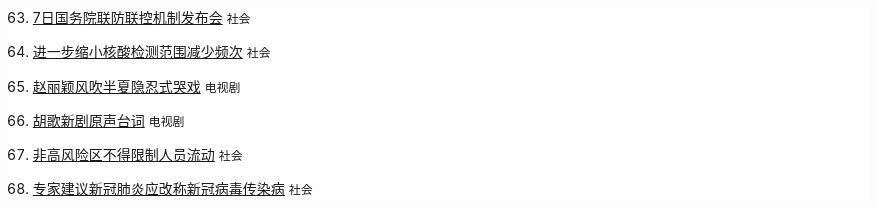 63. [7日国务院联防联控机制发布会](https://m.weibo.cn/search?containerid=100103type%3D1%26t%3D10%26q%3D%237%E6%97%A5%E5%9B%BD%E5%8A%A1%E9%99%A2%E8%81%94%E9%98%B2%E8%81%94%E6%8E%A7%E6%9C%BA%E5%88%B6%E5%8F%91%E5%B8%83%E4%BC%9A%23&stream_entry_id=31&isnewpage=1&extparam=seat%3D1%26flag%3D1%26pos%3D43%26filter_type%3Drealtimehot%26q%3D%25237%25E6%2597%25A5%25E5%259B%25BD%25E5%258A%25A1%25E9%2599%25A2%25E8%2581%2594%25E9%2598%25B2%25E8%2581%2594%25E6%258E%25A7%25E6%259C%25BA%25E5%2588%25B6%25E5%258F%2591%25E5%25B8%2583%25E4%25BC%259A%2523%26dgr%3D0%26c_type%3D31%26band_rank%3D44%26cate%3D5001%26realpos%3D44%26lcate%3D5001%26display_time%3D1670396665%26pre_seqid%3D16703966654960453905&luicode=10000011&lfid=106003type%3D25%26t%3D3%26disable_hot%3D1%26filter_type%3Drealtimehot) `社会` 

64. [进一步缩小核酸检测范围减少频次](https://m.weibo.cn/search?containerid=100103type%3D1%26t%3D10%26q%3D%23%E8%BF%9B%E4%B8%80%E6%AD%A5%E7%BC%A9%E5%B0%8F%E6%A0%B8%E9%85%B8%E6%A3%80%E6%B5%8B%E8%8C%83%E5%9B%B4%E5%87%8F%E5%B0%91%E9%A2%91%E6%AC%A1%23&stream_entry_id=31&isnewpage=1&extparam=seat%3D1%26flag%3D1%26pos%3D46%26filter_type%3Drealtimehot%26q%3D%2523%25E8%25BF%259B%25E4%25B8%2580%25E6%25AD%25A5%25E7%25BC%25A9%25E5%25B0%258F%25E6%25A0%25B8%25E9%2585%25B8%25E6%25A3%2580%25E6%25B5%258B%25E8%258C%2583%25E5%259B%25B4%25E5%2587%258F%25E5%25B0%2591%25E9%25A2%2591%25E6%25AC%25A1%2523%26dgr%3D0%26c_type%3D31%26band_rank%3D47%26cate%3D5001%26realpos%3D47%26lcate%3D5001%26display_time%3D1670396665%26pre_seqid%3D16703966654960453905&luicode=10000011&lfid=106003type%3D25%26t%3D3%26disable_hot%3D1%26filter_type%3Drealtimehot) `社会` 

65. [赵丽颖风吹半夏隐忍式哭戏](https://m.weibo.cn/search?containerid=100103type%3D1%26t%3D10%26q%3D%23%E8%B5%B5%E4%B8%BD%E9%A2%96%E9%A3%8E%E5%90%B9%E5%8D%8A%E5%A4%8F%E9%9A%90%E5%BF%8D%E5%BC%8F%E5%93%AD%E6%88%8F%23&stream_entry_id=31&isnewpage=1&extparam=seat%3D1%26flag%3D1%26pos%3D47%26filter_type%3Drealtimehot%26q%3D%2523%25E8%25B5%25B5%25E4%25B8%25BD%25E9%25A2%2596%25E9%25A3%258E%25E5%2590%25B9%25E5%258D%258A%25E5%25A4%258F%25E9%259A%2590%25E5%25BF%258D%25E5%25BC%258F%25E5%2593%25AD%25E6%2588%258F%2523%26dgr%3D0%26c_type%3D31%26band_rank%3D48%26cate%3D5001%26realpos%3D48%26lcate%3D5001%26display_time%3D1670396665%26pre_seqid%3D16703966654960453905&luicode=10000011&lfid=106003type%3D25%26t%3D3%26disable_hot%3D1%26filter_type%3Drealtimehot) `电视剧` 

66. [胡歌新剧原声台词](https://m.weibo.cn/search?containerid=100103type%3D1%26t%3D10%26q%3D%23%E8%83%A1%E6%AD%8C%E6%96%B0%E5%89%A7%E5%8E%9F%E5%A3%B0%E5%8F%B0%E8%AF%8D%23&stream_entry_id=31&isnewpage=1&extparam=seat%3D1%26flag%3D1%26pos%3D48%26filter_type%3Drealtimehot%26q%3D%2523%25E8%2583%25A1%25E6%25AD%258C%25E6%2596%25B0%25E5%2589%25A7%25E5%258E%259F%25E5%25A3%25B0%25E5%258F%25B0%25E8%25AF%258D%2523%26dgr%3D0%26c_type%3D31%26band_rank%3D49%26cate%3D5001%26realpos%3D49%26lcate%3D5001%26display_time%3D1670396665%26pre_seqid%3D16703966654960453905&luicode=10000011&lfid=106003type%3D25%26t%3D3%26disable_hot%3D1%26filter_type%3Drealtimehot) `电视剧` 

67. [非高风险区不得限制人员流动](https://m.weibo.cn/search?containerid=100103type%3D1%26t%3D10%26q%3D%23%E9%9D%9E%E9%AB%98%E9%A3%8E%E9%99%A9%E5%8C%BA%E4%B8%8D%E5%BE%97%E9%99%90%E5%88%B6%E4%BA%BA%E5%91%98%E6%B5%81%E5%8A%A8%23&stream_entry_id=31&isnewpage=1&extparam=seat%3D1%26flag%3D1%26pos%3D49%26filter_type%3Drealtimehot%26q%3D%2523%25E9%259D%259E%25E9%25AB%2598%25E9%25A3%258E%25E9%2599%25A9%25E5%258C%25BA%25E4%25B8%258D%25E5%25BE%2597%25E9%2599%2590%25E5%2588%25B6%25E4%25BA%25BA%25E5%2591%2598%25E6%25B5%2581%25E5%258A%25A8%2523%26dgr%3D0%26c_type%3D31%26band_rank%3D50%26cate%3D5001%26realpos%3D50%26lcate%3D5001%26display_time%3D1670396665%26pre_seqid%3D16703966654960453905&luicode=10000011&lfid=106003type%3D25%26t%3D3%26disable_hot%3D1%26filter_type%3Drealtimehot) `社会` 

68. [专家建议新冠肺炎应改称新冠病毒传染病](https://m.weibo.cn/search?containerid=100103type%3D1%26t%3D10%26q%3D%23%E4%B8%93%E5%AE%B6%E5%BB%BA%E8%AE%AE%E6%96%B0%E5%86%A0%E8%82%BA%E7%82%8E%E5%BA%94%E6%94%B9%E7%A7%B0%E6%96%B0%E5%86%A0%E7%97%85%E6%AF%92%E4%BC%A0%E6%9F%93%E7%97%85%23&stream_entry_id=31&isnewpage=1&extparam=seat%3D1%26realpos%3D23%26flag%3D0%26lcate%3D5001%26pos%3D22%26band_rank%3D23%26q%3D%2523%25E4%25B8%2593%25E5%25AE%25B6%25E5%25BB%25BA%25E8%25AE%25AE%25E6%2596%25B0%25E5%2586%25A0%25E8%2582%25BA%25E7%2582%258E%25E5%25BA%2594%25E6%2594%25B9%25E7%25A7%25B0%25E6%2596%25B0%25E5%2586%25A0%25E7%2597%2585%25E6%25AF%2592%25E4%25BC%25A0%25E6%259F%2593%25E7%2597%2585%2523%26cate%3D5001%26dgr%3D0%26filter_type%3Drealtimehot%26c_type%3D31%26display_time%3D1670393070%26pre_seqid%3D167039307097402759101&luicode=10000011&lfid=106003type%3D25%26t%3D3%26disable_hot%3D1%26filter_type%3Drealtimehot) `社会` 
